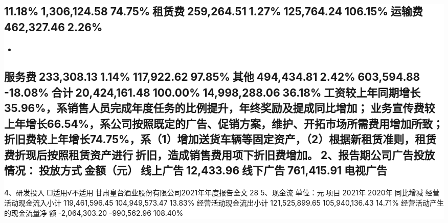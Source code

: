 11.18%
1,306,124.58
74.75%
租赁费
259,264.51
1.27%
125,764.24
106.15%
运输费
462,327.46
2.26%
-
-
服务费
233,308.13
1.14%
117,922.62
97.85%
其他
494,434.81
2.42%
603,594.88
-18.08%
合计
20,424,161.48
100.00%
14,998,288.06
36.18%
工资较上年同期增长35.96%，系销售人员完成年度任务的比例提升，年终奖励及提成同比增加；
业务宣传费较上年增长66.54%，系公司按照既定的广告、促销方案，维护、开拓市场所需费用增加所致；
折旧费较上年增长74.75%，系（1）增加送货车辆等固定资产，（2）根据新租赁准则，租赁费折现后按照租赁资产进行
折旧，造成销售费用项下折旧费增加。
2、报告期公司广告投放情况：
投放方式
金额（元）
线上广告
12,433.96
线下广告
761,415.91
电视广告
--
4、研发投入
□适用√不适用
甘肃皇台酒业股份有限公司2021年年度报告全文
28
5、现金流
单位：元
项目
2021年
2020年
同比增减
经营活动现金流入小计
119,461,596.45
104,949,573.47
13.83%
经营活动现金流出小计
121,525,899.65
105,940,136.43
14.71%
经营活动产生的现金流量净
额
-2,064,303.20
-990,562.96
108.40%